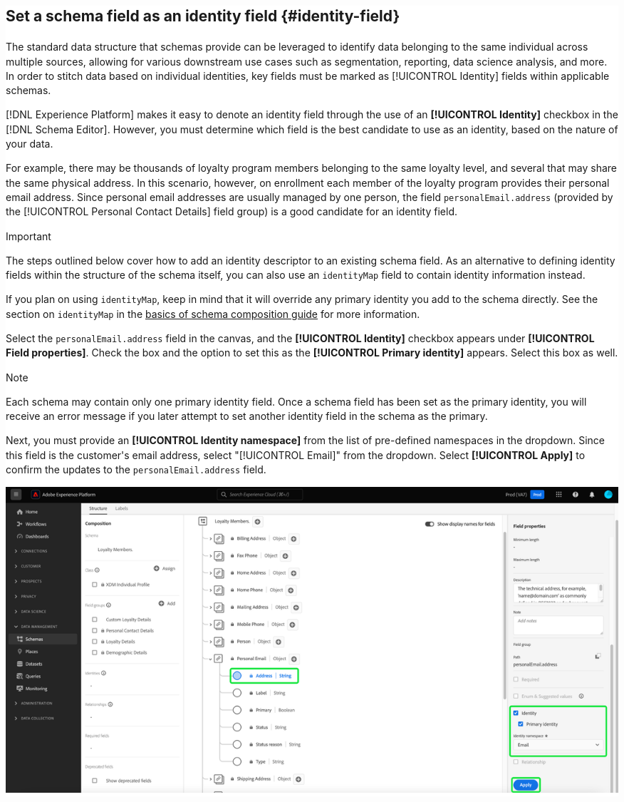 ## Set a schema field as an identity field {#identity-field}

The standard data structure that schemas provide can be leveraged to identify data belonging to the same individual across multiple sources, allowing for various downstream use cases such as segmentation, reporting, data science analysis, and more. In order to stitch data based on individual identities, key fields must be marked as [!UICONTROL Identity] fields within applicable schemas. 

[!DNL Experience Platform] makes it easy to denote an identity field through the use of an **[!UICONTROL Identity]** checkbox in the [!DNL Schema Editor]. However, you must determine which field is the best candidate to use as an identity, based on the nature of your data.

For example, there may be thousands of loyalty program members belonging to the same loyalty level, and several that may share the same physical address. In this scenario, however, on enrollment each member of the loyalty program provides their personal email address. Since personal email addresses are usually managed by one person, the field `personalEmail.address` (provided by the [!UICONTROL Personal Contact Details] field group) is a good candidate for an identity field.

>[!IMPORTANT]
>
>The steps outlined below cover how to add an identity descriptor to an existing schema field. As an alternative to defining identity fields within the structure of the schema itself, you can also use an `identityMap` field to contain identity information instead.
>
>If you plan on using `identityMap`, keep in mind that it will override any primary identity you add to the schema directly. See the section on `identityMap` in the [basics of schema composition guide](../schema/composition.md#identityMap) for more information. 

Select the `personalEmail.address` field in the canvas, and the **[!UICONTROL Identity]** checkbox appears under **[!UICONTROL Field properties]**. Check the box and the option to set this as the **[!UICONTROL Primary identity]** appears. Select this box as well. 

>[!NOTE]
>
>Each schema may contain only one primary identity field. Once a schema field has been set as the primary identity, you will receive an error message if you later attempt to set another identity field in the schema as the primary.

Next, you must provide an **[!UICONTROL Identity namespace]** from the list of pre-defined namespaces in the dropdown. Since this field is the customer's email address, select "[!UICONTROL Email]" from the dropdown. Select **[!UICONTROL Apply]** to confirm the updates to the `personalEmail.address` field.

![The Schema Editor with the email address highlighted and the Primary identity checkbox enabled.](../images/tutorials/create-schema/primary-identity.png)
